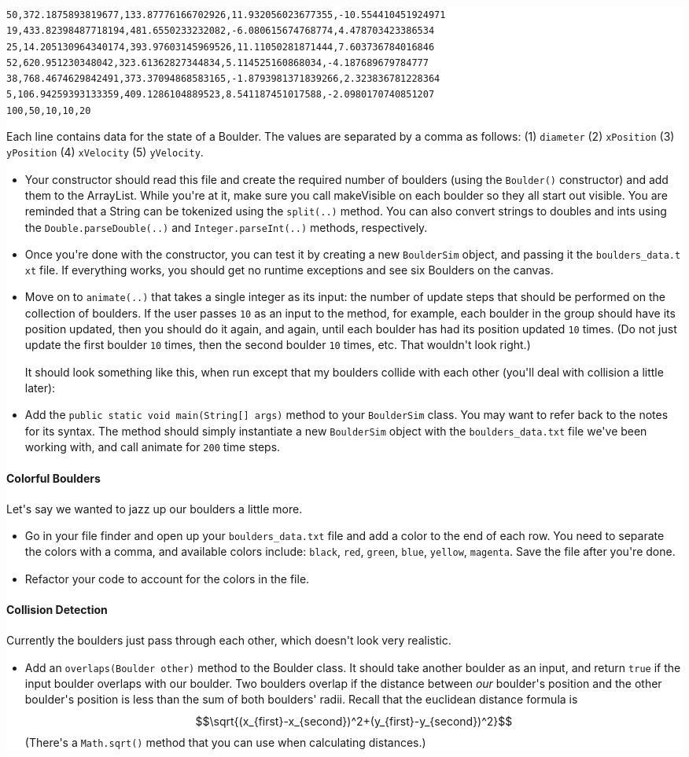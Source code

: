   ```
  50,372.1875893819677,133.87776166702926,11.932056023677355,-10.554410451924971
  19,433.82398487718194,481.6550233232082,-6.080615674768774,4.478703423386534
  25,14.205130964340174,393.97603145969526,11.11050281871444,7.603736784016846
  52,620.951230348042,323.61362827344834,5.114525160868034,-4.187689679784777
  38,768.4674629842491,373.37094868583165,-1.8793981371839266,2.323836781228364
  5,106.94259393133359,409.1286104889523,8.541187451017588,-2.0980170740851207
  100,50,10,10,20
  ```

  Each line contains data for the state of a Boulder. The values are separated by a comma as follows: (1) `diameter` (2) `xPosition` (3) `yPosition` (4) `xVelocity` (5) `yVelocity`.

- Your constructor should read this file and create the required number of boulders (using the `Boulder()` constructor) and add them to the ArrayList. While you're at it, make sure you call makeVisible on each boulder so they all start out visible. You are reminded that a String can be tokenized using the `split(..)` method. You can also convert strings to doubles and ints using the `Double.parseDouble(..)` and `Integer.parseInt(..)` methods, respectively.

- Once you're done with the constructor, you can test it by creating a new `BoulderSim` object, and passing it the `boulders_data.txt` file. If everything works, you should get no runtime exceptions and see six Boulders on the canvas.

- Move on to `animate(..)` that takes a single integer as its input: the number of update steps that should be performed on the collection of boulders. If the user passes `10` as an input to the method, for example, each boulder in the group should have its position updated, then you should do it again, and again, until each boulder has had its position updated `10` times. (Do not just update the first boulder `10` times, then the second boulder `10` times, etc. That wouldn't look right.)

  It should look something like this, when run except that my boulders collide with each other (you'll deal with collision a little later):

  <video alt="Video from Gyazo" width="400" autoplay muted loop playsinline><source src="https://i.gyazo.com/23833682efd385e2c434d4e44f52f55c.mp4" type="video/mp4" /></video>

- Add the `public static void main(String[] args)` method to your `BoulderSim` class. You may want to refer back to the notes for its syntax. The method should simply instantiate a new `BoulderSim` object with the `boulders_data.txt` file we've been working with, and call animate for `200` time steps.

#### Colorful Boulders

Let's say we wanted to jazz up our boulders a little more.

- Go in your file finder and open up your `boulders_data.txt` file and add a color to the end of each row. You need to separate the colors with a comma, and available colors include: `black`, `red`, `green`, `blue`, `yellow`, `magenta`. Save the file after you're done.

- Refactor your code to account for the colors in the file.

#### Collision Detection

Currently the boulders just pass through each other, which doesn't look very realistic.

- Add an `overlaps(Boulder other)` method to the Boulder class. It should take another boulder as an input, and return `true` if the input boulder overlaps with our boulder. Two boulders overlap if the distance between _our_ boulder's position and the other boulder's position is less than the sum of both boulders' radii. Recall that the euclidean distance formula is $$\sqrt{(x_{first}-x_{second})^2+(y_{first}-y_{second})^2}$$ (There's a `Math.sqrt()` method that you can use when calculating distances.)
